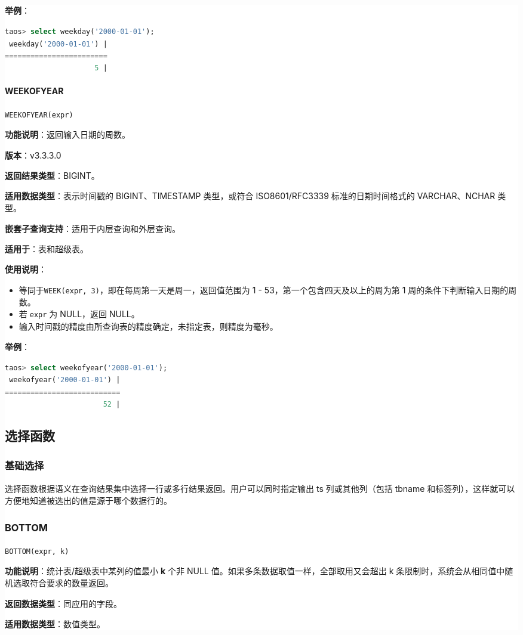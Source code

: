 **举例**：

```sql
taos> select weekday('2000-01-01');
 weekday('2000-01-01') |
========================
                     5 |
```

#### WEEKOFYEAR

```sql
WEEKOFYEAR(expr)
```

**功能说明**：返回输入日期的周数。

**版本**：v3.3.3.0

**返回结果类型**：BIGINT。

**适用数据类型**：表示时间戳的 BIGINT、TIMESTAMP 类型，或符合 ISO8601/RFC3339 标准的日期时间格式的 VARCHAR、NCHAR 类型。

**嵌套子查询支持**：适用于内层查询和外层查询。

**适用于**：表和超级表。

**使用说明**：

- 等同于`WEEK(expr, 3)`，即在每周第一天是周一，返回值范围为 1 - 53，第一个包含四天及以上的周为第 1 周的条件下判断输入日期的周数。
- 若 `expr` 为 NULL，返回 NULL。
- 输入时间戳的精度由所查询表的精度确定，未指定表，则精度为毫秒。

**举例**：

```sql
taos> select weekofyear('2000-01-01');
 weekofyear('2000-01-01') |
===========================
                       52 |
```

## 选择函数

### ​基础选择

选择函数根据语义在查询结果集中选择一行或多行结果返回。用户可以同时指定输出 ts 列或其他列（包括 tbname 和标签列），这样就可以方便地知道被选出的值是源于哪个数据行的。

### BOTTOM

```sql
BOTTOM(expr, k)
```

**功能说明**：统计表/超级表中某列的值最小 **k** 个非 NULL 值。如果多条数据取值一样，全部取用又会超出 k 条限制时，系统会从相同值中随机选取符合要求的数量返回。

**返回数据类型**：同应用的字段。

**适用数据类型**：数值类型。
